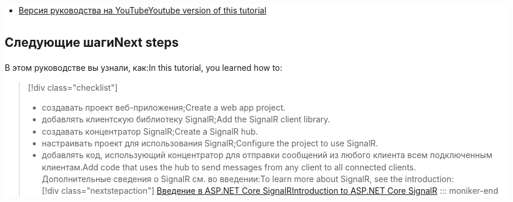 * [<span data-ttu-id="e7ddb-310">Версия руководства на YouTube</span><span class="sxs-lookup"><span data-stu-id="e7ddb-310">Youtube version of this tutorial</span></span>](https://www.youtube.com/watch?v=iKlVmu-r0JQ)   

## <a name="next-steps"></a><span data-ttu-id="e7ddb-311">Следующие шаги</span><span class="sxs-lookup"><span data-stu-id="e7ddb-311">Next steps</span></span>   

<span data-ttu-id="e7ddb-312">В этом руководстве вы узнали, как:</span><span class="sxs-lookup"><span data-stu-id="e7ddb-312">In this tutorial, you learned how to:</span></span>   

> [!div class="checklist"]  
> * <span data-ttu-id="e7ddb-313">создавать проект веб-приложения;</span><span class="sxs-lookup"><span data-stu-id="e7ddb-313">Create a web app project.</span></span>   
> * <span data-ttu-id="e7ddb-314">добавлять клиентскую библиотеку SignalR;</span><span class="sxs-lookup"><span data-stu-id="e7ddb-314">Add the SignalR client library.</span></span> 
> * <span data-ttu-id="e7ddb-315">создавать концентратор SignalR;</span><span class="sxs-lookup"><span data-stu-id="e7ddb-315">Create a SignalR hub.</span></span>   
> * <span data-ttu-id="e7ddb-316">настраивать проект для использования SignalR;</span><span class="sxs-lookup"><span data-stu-id="e7ddb-316">Configure the project to use SignalR.</span></span>   
> * <span data-ttu-id="e7ddb-317">добавлять код, использующий концентратор для отправки сообщений из любого клиента всем подключенным клиентам.</span><span class="sxs-lookup"><span data-stu-id="e7ddb-317">Add code that uses the hub to send messages from any client to all connected clients.</span></span>   
<span data-ttu-id="e7ddb-318">Дополнительные сведения о SignalR см. во введении:</span><span class="sxs-lookup"><span data-stu-id="e7ddb-318">To learn more about SignalR, see the introduction:</span></span>  
> [!div class="nextstepaction"] 
> [<span data-ttu-id="e7ddb-319">Введение в ASP.NET Core SignalR</span><span class="sxs-lookup"><span data-stu-id="e7ddb-319">Introduction to ASP.NET Core SignalR</span></span>](xref:signalr/introduction) 
::: moniker-end

